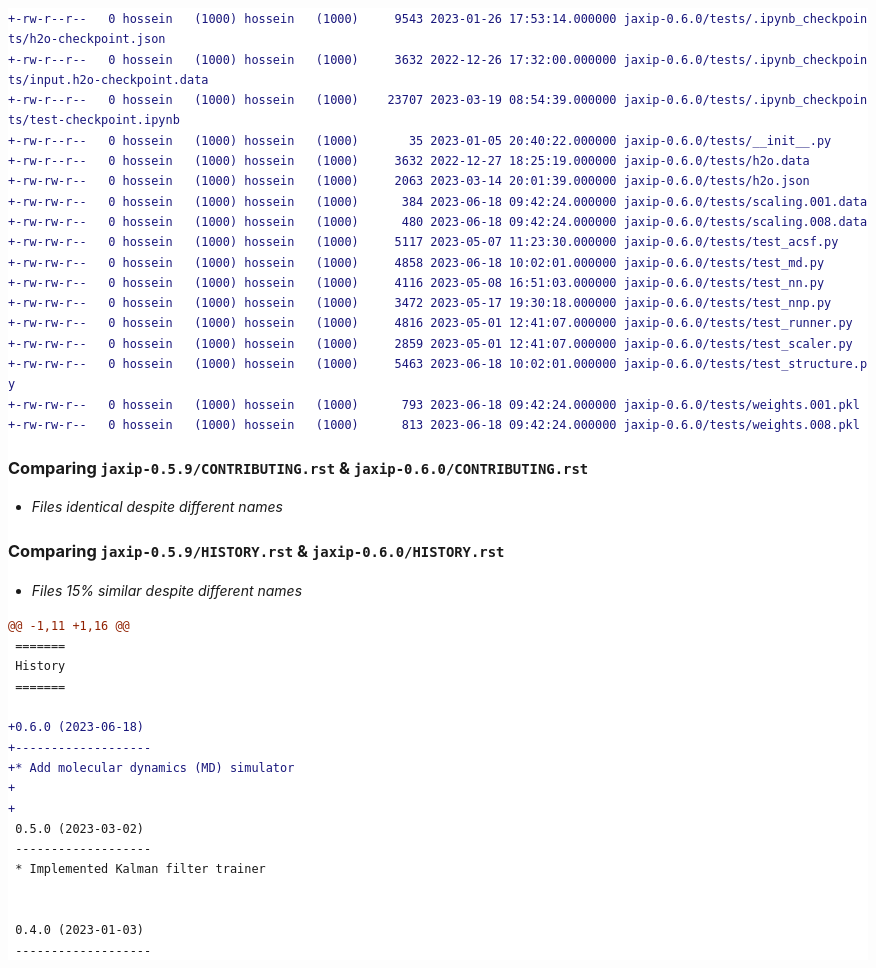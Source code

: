 ```diff
+-rw-r--r--   0 hossein   (1000) hossein   (1000)     9543 2023-01-26 17:53:14.000000 jaxip-0.6.0/tests/.ipynb_checkpoints/h2o-checkpoint.json
+-rw-r--r--   0 hossein   (1000) hossein   (1000)     3632 2022-12-26 17:32:00.000000 jaxip-0.6.0/tests/.ipynb_checkpoints/input.h2o-checkpoint.data
+-rw-r--r--   0 hossein   (1000) hossein   (1000)    23707 2023-03-19 08:54:39.000000 jaxip-0.6.0/tests/.ipynb_checkpoints/test-checkpoint.ipynb
+-rw-r--r--   0 hossein   (1000) hossein   (1000)       35 2023-01-05 20:40:22.000000 jaxip-0.6.0/tests/__init__.py
+-rw-r--r--   0 hossein   (1000) hossein   (1000)     3632 2022-12-27 18:25:19.000000 jaxip-0.6.0/tests/h2o.data
+-rw-rw-r--   0 hossein   (1000) hossein   (1000)     2063 2023-03-14 20:01:39.000000 jaxip-0.6.0/tests/h2o.json
+-rw-rw-r--   0 hossein   (1000) hossein   (1000)      384 2023-06-18 09:42:24.000000 jaxip-0.6.0/tests/scaling.001.data
+-rw-rw-r--   0 hossein   (1000) hossein   (1000)      480 2023-06-18 09:42:24.000000 jaxip-0.6.0/tests/scaling.008.data
+-rw-rw-r--   0 hossein   (1000) hossein   (1000)     5117 2023-05-07 11:23:30.000000 jaxip-0.6.0/tests/test_acsf.py
+-rw-rw-r--   0 hossein   (1000) hossein   (1000)     4858 2023-06-18 10:02:01.000000 jaxip-0.6.0/tests/test_md.py
+-rw-rw-r--   0 hossein   (1000) hossein   (1000)     4116 2023-05-08 16:51:03.000000 jaxip-0.6.0/tests/test_nn.py
+-rw-rw-r--   0 hossein   (1000) hossein   (1000)     3472 2023-05-17 19:30:18.000000 jaxip-0.6.0/tests/test_nnp.py
+-rw-rw-r--   0 hossein   (1000) hossein   (1000)     4816 2023-05-01 12:41:07.000000 jaxip-0.6.0/tests/test_runner.py
+-rw-rw-r--   0 hossein   (1000) hossein   (1000)     2859 2023-05-01 12:41:07.000000 jaxip-0.6.0/tests/test_scaler.py
+-rw-rw-r--   0 hossein   (1000) hossein   (1000)     5463 2023-06-18 10:02:01.000000 jaxip-0.6.0/tests/test_structure.py
+-rw-rw-r--   0 hossein   (1000) hossein   (1000)      793 2023-06-18 09:42:24.000000 jaxip-0.6.0/tests/weights.001.pkl
+-rw-rw-r--   0 hossein   (1000) hossein   (1000)      813 2023-06-18 09:42:24.000000 jaxip-0.6.0/tests/weights.008.pkl
```

### Comparing `jaxip-0.5.9/CONTRIBUTING.rst` & `jaxip-0.6.0/CONTRIBUTING.rst`

 * *Files identical despite different names*

### Comparing `jaxip-0.5.9/HISTORY.rst` & `jaxip-0.6.0/HISTORY.rst`

 * *Files 15% similar despite different names*

```diff
@@ -1,11 +1,16 @@
 =======
 History
 =======
 
+0.6.0 (2023-06-18)
+-------------------
+* Add molecular dynamics (MD) simulator
+
+
 0.5.0 (2023-03-02)
 -------------------
 * Implemented Kalman filter trainer 
 
 
 0.4.0 (2023-01-03)
 -------------------
```